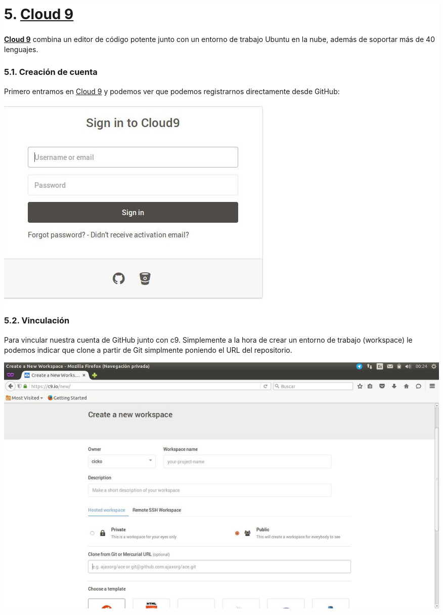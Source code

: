 # 5. [Cloud 9](https://c9.io/)

__[Cloud 9](https://c9.io/)__ combina un editor de código potente junto con un entorno de trabajo Ubuntu en la nube, además de soportar más de 40 lenguajes.

### 5.1. Creación de cuenta

Primero entramos en [Cloud 9](https://c9.io/) y podemos ver que podemos registrarnos directamente desde GitHub:

![](./images/PL-5-1.jpg)

### 5.2. Vinculación

Para vincular nuestra cuenta de GitHub junto con c9. Simplemente a la hora de crear un entorno de trabajo (workspace) le podemos indicar que clone a partir de Git simplmente poniendo el URL del repositorio.

![](./images/PL-5-2.jpg)